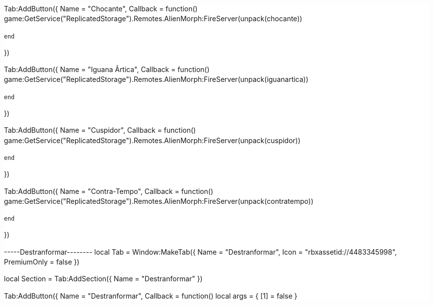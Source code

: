 
Tab:AddButton({
	Name = "Chocante",
	Callback = function()
      		game:GetService("ReplicatedStorage").Remotes.AlienMorph:FireServer(unpack(chocante))
         

	end    
})


Tab:AddButton({
	Name = "Iguana Ãrtica",
	Callback = function()
      		game:GetService("ReplicatedStorage").Remotes.AlienMorph:FireServer(unpack(iguanartica))
         

	end    
})


Tab:AddButton({
	Name = "Cuspidor",
	Callback = function()
      		game:GetService("ReplicatedStorage").Remotes.AlienMorph:FireServer(unpack(cuspidor))
         

	end    
})


Tab:AddButton({
	Name = "Contra-Tempo",
	Callback = function()
      		game:GetService("ReplicatedStorage").Remotes.AlienMorph:FireServer(unpack(contratempo))
         

	end    
})





-----Destranformar--------
local Tab = Window:MakeTab({
	Name = "Destranformar",
	Icon = "rbxassetid://4483345998",
	PremiumOnly = false
})



local Section = Tab:AddSection({
	Name = "Destranformar"
})


Tab:AddButton({
	Name = "Destranformar",
	Callback = function()
local args = {
    [1] = false
}
